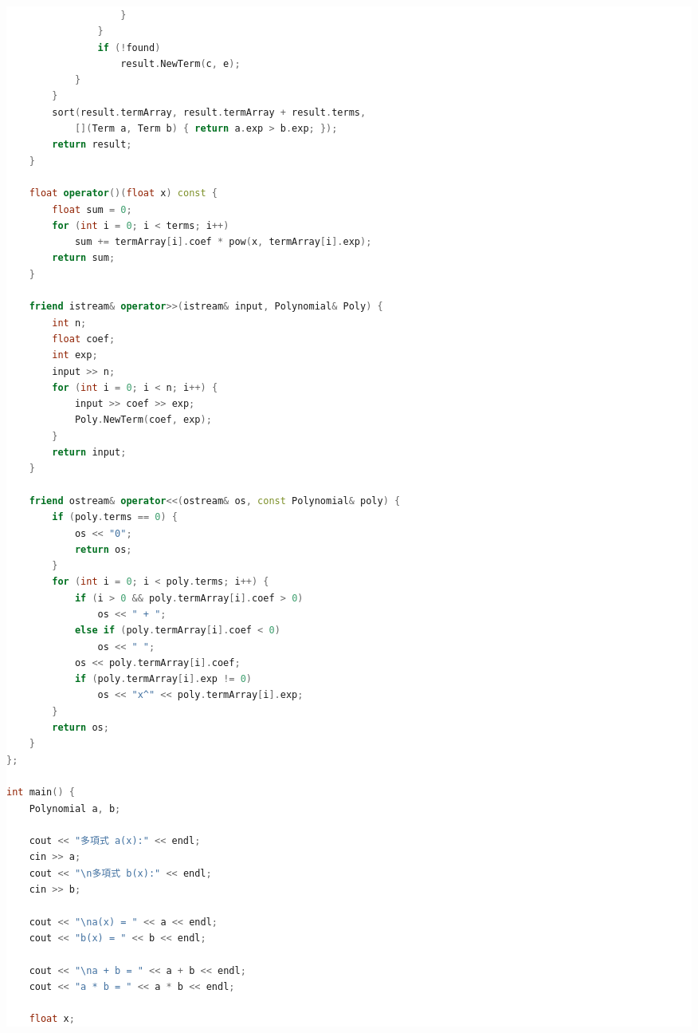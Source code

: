 ```cpp
                    }
                }
                if (!found)
                    result.NewTerm(c, e);
            }
        }
        sort(result.termArray, result.termArray + result.terms,
            [](Term a, Term b) { return a.exp > b.exp; });
        return result;
    }

    float operator()(float x) const {
        float sum = 0;
        for (int i = 0; i < terms; i++)
            sum += termArray[i].coef * pow(x, termArray[i].exp);
        return sum;
    }

    friend istream& operator>>(istream& input, Polynomial& Poly) {
        int n;
        float coef;
        int exp;
        input >> n;
        for (int i = 0; i < n; i++) {
            input >> coef >> exp;
            Poly.NewTerm(coef, exp);
        }
        return input;
    }

    friend ostream& operator<<(ostream& os, const Polynomial& poly) {
        if (poly.terms == 0) {
            os << "0";
            return os;
        }
        for (int i = 0; i < poly.terms; i++) {
            if (i > 0 && poly.termArray[i].coef > 0)
                os << " + ";
            else if (poly.termArray[i].coef < 0)
                os << " ";
            os << poly.termArray[i].coef;
            if (poly.termArray[i].exp != 0)
                os << "x^" << poly.termArray[i].exp;
        }
        return os;
    }
};

int main() {
    Polynomial a, b;

    cout << "多項式 a(x):" << endl;
    cin >> a;
    cout << "\n多項式 b(x):" << endl;
    cin >> b;

    cout << "\na(x) = " << a << endl;
    cout << "b(x) = " << b << endl;

    cout << "\na + b = " << a + b << endl;
    cout << "a * b = " << a * b << endl;

    float x;
```